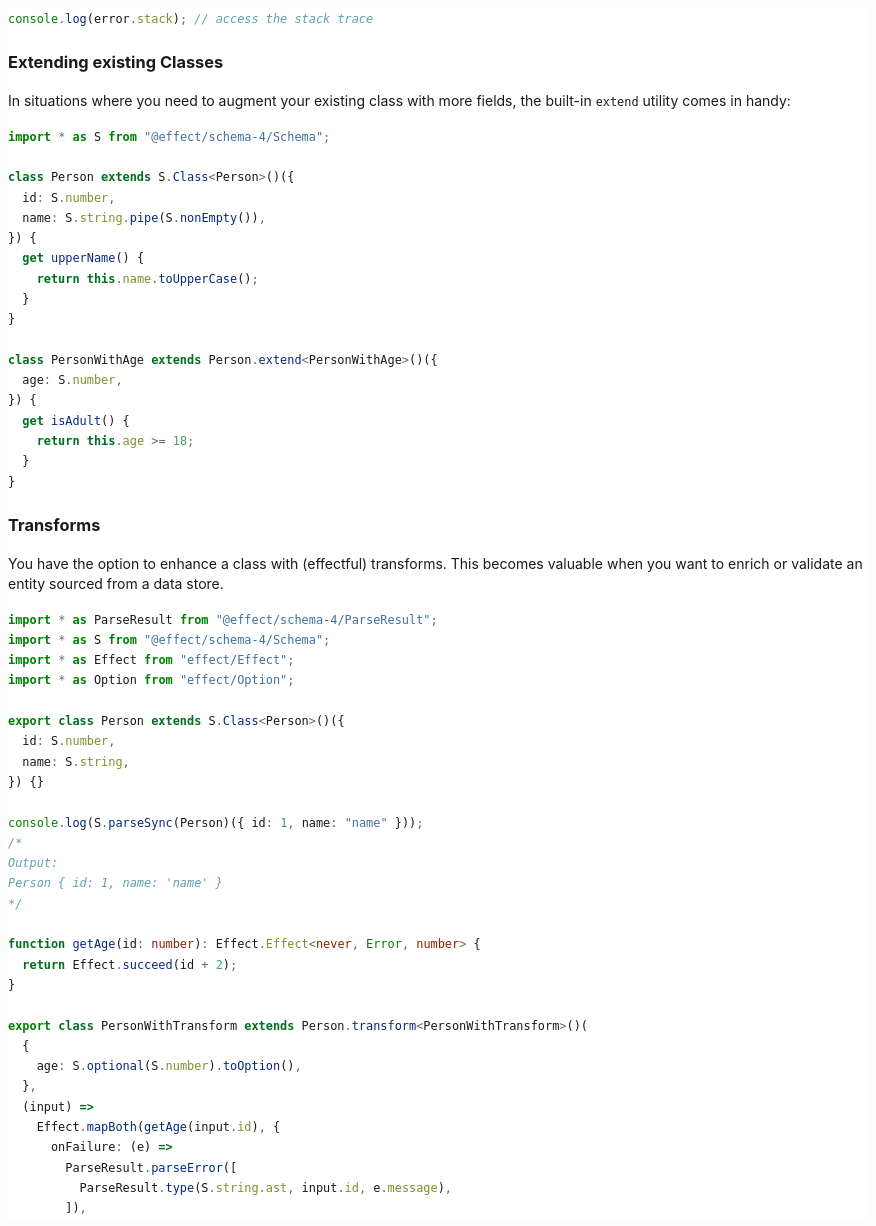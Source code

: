 ```ts
console.log(error.stack); // access the stack trace
```

### Extending existing Classes

In situations where you need to augment your existing class with more fields, the built-in `extend` utility comes in handy:

```ts
import * as S from "@effect/schema-4/Schema";

class Person extends S.Class<Person>()({
  id: S.number,
  name: S.string.pipe(S.nonEmpty()),
}) {
  get upperName() {
    return this.name.toUpperCase();
  }
}

class PersonWithAge extends Person.extend<PersonWithAge>()({
  age: S.number,
}) {
  get isAdult() {
    return this.age >= 18;
  }
}
```

### Transforms

You have the option to enhance a class with (effectful) transforms. This becomes valuable when you want to enrich or validate an entity sourced from a data store.

```ts
import * as ParseResult from "@effect/schema-4/ParseResult";
import * as S from "@effect/schema-4/Schema";
import * as Effect from "effect/Effect";
import * as Option from "effect/Option";

export class Person extends S.Class<Person>()({
  id: S.number,
  name: S.string,
}) {}

console.log(S.parseSync(Person)({ id: 1, name: "name" }));
/*
Output:
Person { id: 1, name: 'name' }
*/

function getAge(id: number): Effect.Effect<never, Error, number> {
  return Effect.succeed(id + 2);
}

export class PersonWithTransform extends Person.transform<PersonWithTransform>()(
  {
    age: S.optional(S.number).toOption(),
  },
  (input) =>
    Effect.mapBoth(getAge(input.id), {
      onFailure: (e) =>
        ParseResult.parseError([
          ParseResult.type(S.string.ast, input.id, e.message),
        ]),
```